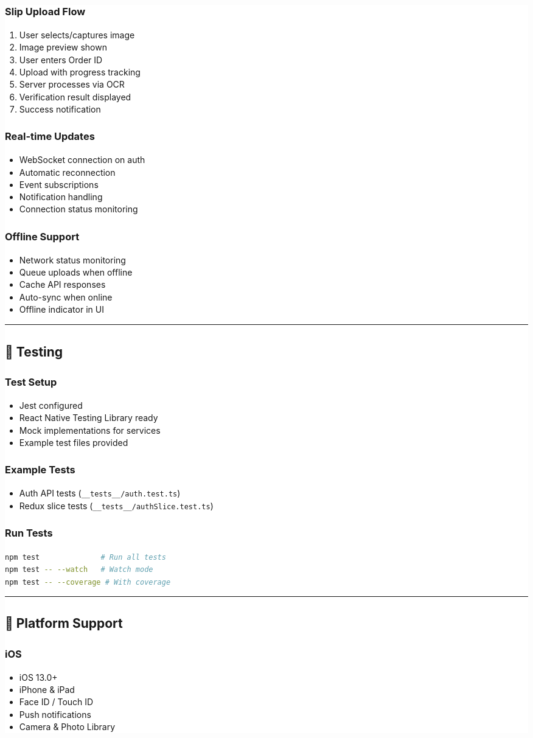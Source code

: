 ### Slip Upload Flow
1. User selects/captures image
2. Image preview shown
3. User enters Order ID
4. Upload with progress tracking
5. Server processes via OCR
6. Verification result displayed
7. Success notification

### Real-time Updates
- WebSocket connection on auth
- Automatic reconnection
- Event subscriptions
- Notification handling
- Connection status monitoring

### Offline Support
- Network status monitoring
- Queue uploads when offline
- Cache API responses
- Auto-sync when online
- Offline indicator in UI

---

## 🧪 Testing

### Test Setup
- Jest configured
- React Native Testing Library ready
- Mock implementations for services
- Example test files provided

### Example Tests
- Auth API tests (`__tests__/auth.test.ts`)
- Redux slice tests (`__tests__/authSlice.test.ts`)

### Run Tests
```bash
npm test              # Run all tests
npm test -- --watch   # Watch mode
npm test -- --coverage # With coverage
```

---

## 📱 Platform Support

### iOS
- iOS 13.0+
- iPhone & iPad
- Face ID / Touch ID
- Push notifications
- Camera & Photo Library
